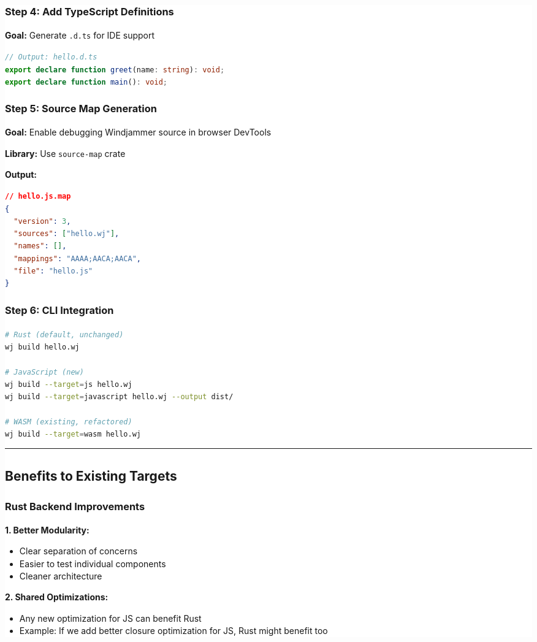 ### Step 4: Add TypeScript Definitions

**Goal:** Generate `.d.ts` for IDE support

```typescript
// Output: hello.d.ts
export declare function greet(name: string): void;
export declare function main(): void;
```

### Step 5: Source Map Generation

**Goal:** Enable debugging Windjammer source in browser DevTools

**Library:** Use `source-map` crate

**Output:**
```json
// hello.js.map
{
  "version": 3,
  "sources": ["hello.wj"],
  "names": [],
  "mappings": "AAAA;AACA;AACA",
  "file": "hello.js"
}
```

### Step 6: CLI Integration

```bash
# Rust (default, unchanged)
wj build hello.wj

# JavaScript (new)
wj build --target=js hello.wj
wj build --target=javascript hello.wj --output dist/

# WASM (existing, refactored)
wj build --target=wasm hello.wj
```

---

## Benefits to Existing Targets

### Rust Backend Improvements

**1. Better Modularity:**
- Clear separation of concerns
- Easier to test individual components
- Cleaner architecture

**2. Shared Optimizations:**
- Any new optimization for JS can benefit Rust
- Example: If we add better closure optimization for JS, Rust might benefit too
